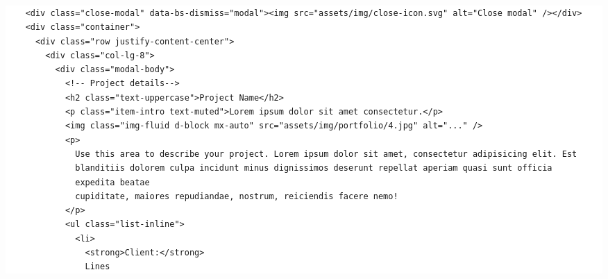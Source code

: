         <div class="close-modal" data-bs-dismiss="modal"><img src="assets/img/close-icon.svg" alt="Close modal" /></div>
        <div class="container">
          <div class="row justify-content-center">
            <div class="col-lg-8">
              <div class="modal-body">
                <!-- Project details-->
                <h2 class="text-uppercase">Project Name</h2>
                <p class="item-intro text-muted">Lorem ipsum dolor sit amet consectetur.</p>
                <img class="img-fluid d-block mx-auto" src="assets/img/portfolio/4.jpg" alt="..." />
                <p>
                  Use this area to describe your project. Lorem ipsum dolor sit amet, consectetur adipisicing elit. Est
                  blanditiis dolorem culpa incidunt minus dignissimos deserunt repellat aperiam quasi sunt officia
                  expedita beatae
                  cupiditate, maiores repudiandae, nostrum, reiciendis facere nemo!
                </p>
                <ul class="list-inline">
                  <li>
                    <strong>Client:</strong>
                    Lines